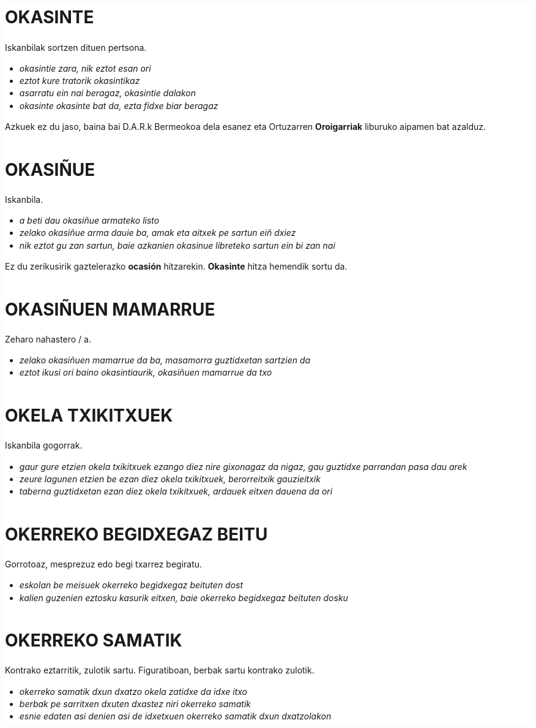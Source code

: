 # OKASINTE #

Iskanbilak sortzen dituen pertsona.

- *okasintie zara, nik eztot esan ori*
- *eztot kure tratorik okasintikaz*
- *asarratu ein nai beragaz, okasintie dalakon*
- *okasinte okasinte bat da, ezta fidxe biar beragaz*

Azkuek ez du jaso, baina bai D.A.R.k Bermeokoa dela esanez eta Ortuzarren **Oroigarriak** liburuko aipamen bat azalduz.

# OKASIÑUE #

Iskanbila.

- *a beti dau okasiñue armateko listo*
- *zelako okasiñue arma dauie ba, amak eta aitxek pe sartun eiñ dxiez*
- *nik eztot gu zan sartun, baie azkanien okasinue libreteko sartun ein bi zan nai*

Ez du zerikusirik gaztelerazko **ocasión** hitzarekin. **Okasinte** hitza hemendik sortu da.

# OKASIÑUEN MAMARRUE #

Zeharo nahastero / a.

- *zelako okasiñuen mamarrue da ba, masamorra guztidxetan sartzien da*
- *eztot ikusi ori baino okasintiaurik, okasiñuen mamarrue da txo*

# OKELA TXIKITXUEK #

Iskanbila gogorrak.

- *gaur gure etzien okela txikitxuek ezango diez nire gixonagaz da nigaz, gau guztidxe parrandan pasa dau arek*
- *zeure lagunen etzien be ezan diez okela txikitxuek, berorreitxik gauzieitxik*
- *taberna guztidxetan ezan diez okela txikitxuek, ardauek eitxen dauena da ori*

# OKERREKO BEGIDXEGAZ BEITU #

Gorrotoaz, mesprezuz edo begi txarrez begiratu. 

- *eskolan be meisuek okerreko begidxegaz beituten dost*
- *kalien guzenien eztosku kasurik eitxen, baie okerreko begidxegaz beituten dosku*

# OKERREKO SAMATIK #

Kontrako eztarritik, zulotik sartu. Figuratiboan, berbak sartu kontrako zulotik.

- *okerreko samatik dxun dxatzo okela zatidxe da idxe itxo*
- *berbak pe sarritxen dxuten dxastez niri okerreko samatik*
- *esnie edaten asi denien asi de idxetxuen okerreko samatik dxun dxatzolakon*
